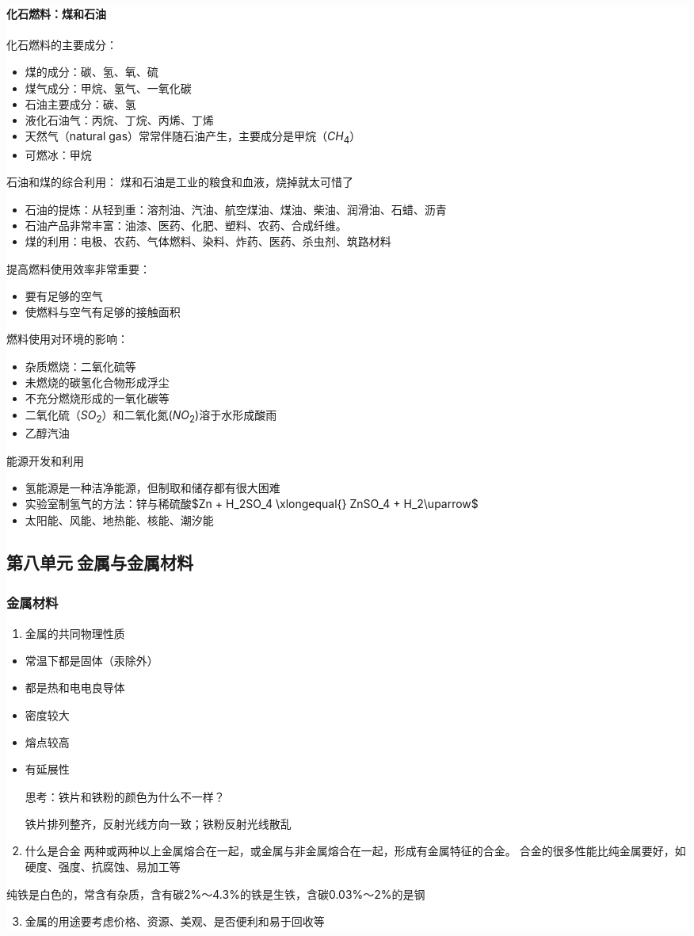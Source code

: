 #### 化石燃料：煤和石油
化石燃料的主要成分：
  - 煤的成分：碳、氢、氧、硫
  - 煤气成分：甲烷、氢气、一氧化碳
  - 石油主要成分：碳、氢
  - 液化石油气：丙烷、丁烷、丙烯、丁烯
  - 天然气（natural gas）常常伴随石油产生，主要成分是甲烷（$CH_4$）
  - 可燃冰：甲烷

石油和煤的综合利用：
煤和石油是工业的粮食和血液，烧掉就太可惜了
  - 石油的提炼：从轻到重：溶剂油、汽油、航空煤油、煤油、柴油、润滑油、石蜡、沥青
  - 石油产品非常丰富：油漆、医药、化肥、塑料、农药、合成纤维。
  - 煤的利用：电极、农药、气体燃料、染料、炸药、医药、杀虫剂、筑路材料

提高燃料使用效率非常重要：
  - 要有足够的空气
  - 使燃料与空气有足够的接触面积

燃料使用对环境的影响：
  - 杂质燃烧：二氧化硫等
  - 未燃烧的碳氢化合物形成浮尘
  - 不充分燃烧形成的一氧化碳等
  - 二氧化硫（$SO_2$）和二氧化氮($NO_2$)溶于水形成酸雨
  - 乙醇汽油

能源开发和利用
  - 氢能源是一种洁净能源，但制取和储存都有很大困难
  - 实验室制氢气的方法：锌与稀硫酸$Zn + H_2SO_4 \xlongequal{} ZnSO_4 + H_2\uparrow$
  - 太阳能、风能、地热能、核能、潮汐能

## 第八单元 金属与金属材料

### 金属材料

1. 金属的共同物理性质
  - 常温下都是固体（汞除外）
  - 都是热和电电良导体
  - 密度较大
  - 熔点较高
  - 有延展性

    思考：铁片和铁粉的颜色为什么不一样？
    
    铁片排列整齐，反射光线方向一致；铁粉反射光线散乱


2. 什么是合金
  两种或两种以上金属熔合在一起，或金属与非金属熔合在一起，形成有金属特征的合金。
  合金的很多性能比纯金属要好，如硬度、强度、抗腐蚀、易加工等

  纯铁是白色的，常含有杂质，含有碳2%～4.3%的铁是生铁，含碳0.03%～2%的是钢

3. 金属的用途要考虑价格、资源、美观、是否便利和易于回收等
